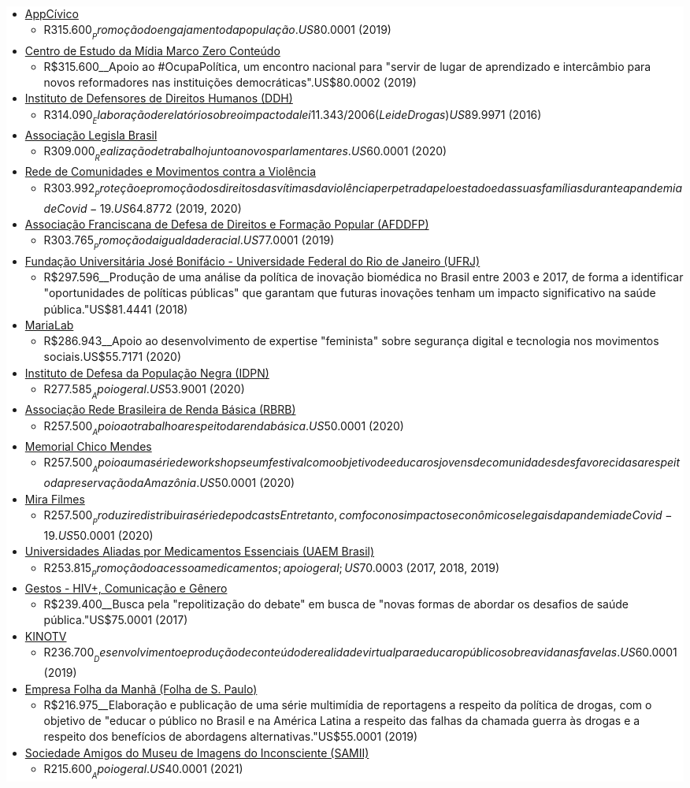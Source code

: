   - [AppCívico](https://www.opensocietyfoundations.org/grants/past?filter_keyword=AppCivico\&grant_id=OR2019-63049)
    - R$315.600__Promoção do engajamento da população.US$80.0001 (2019) 
  - [Centro de Estudo da Mídia Marco Zero Conteúdo](https://www.opensocietyfoundations.org/grants/past?filter_keyword=Centro+de+Estudo+da+Midia+Marco+Zero+Conteudo)
    - R$315.600__Apoio ao #OcupaPolítica, um encontro nacional para "servir de lugar de aprendizado e intercâmbio para novos reformadores nas instituições democráticas".US$80.0002 (2019) 
  - [Instituto de Defensores de Direitos Humanos (DDH)](https://www.opensocietyfoundations.org/grants/past?filter_keyword=Instituto+de+Defensores+de+Direitos+Humanos+\&grant_id=OR2016-27990)
    - R$314.090__Elaboração de relatório sobre o impacto da lei 11.343/2006 (Lei de Drogas)US$89.9971 (2016) 
  - [Associação Legisla Brasil](https://www.opensocietyfoundations.org/grants/past?filter_keyword=Associacao+Legisla+Brasil\&grant_id=OR2020-68933)
    - R$309.000__Realização de trabalho junto a novos parlamentares.US$60.0001 (2020) 
  - [Rede de Comunidades e Movimentos contra a Violência](https://www.opensocietyfoundations.org/grants/past?filter_keyword=Network+of+Communities+and+Movements+Against+Violence)
    - R$303.992__Proteção e promoção dos direitos das vítimas da violência perpetrada pelo estado e das suas famílias durante a pandemia de Covid-19.US$64.8772 (2019, 2020) 
  - [Associação Franciscana de Defesa de Direitos e Formação Popular (AFDDFP)](https://www.opensocietyfoundations.org/grants/past?filter_keyword=Associacao+Franciscana+\&grant_id=OR2019-61997)
    - R$303.765__Promoção da igualdade racial.US$77.0001 (2019) 
  - [Fundação Universitária José Bonifácio - Universidade Federal do Rio de Janeiro (UFRJ)](https://www.opensocietyfoundations.org/grants/past?filter_keyword=Funda%C3%A7%C3%A3o+Universit%C3%A1ria+Jos%C3%A9+Bonif%C3%A1cio\&grant_id=OR2018-43726)
    - R$297.596__Produção de uma análise da política de inovação biomédica no Brasil entre 2003 e 2017, de forma a identificar "oportunidades de políticas públicas" que garantam que futuras inovações tenham um impacto significativo na saúde pública."US$81.4441 (2018) 
  - [MariaLab](https://www.opensocietyfoundations.org/grants/past?filter_keyword=MariaLab\&grant_id=OR2020-74210)
    - R$286.943__Apoio ao desenvolvimento de expertise "feminista" sobre segurança digital e tecnologia nos movimentos sociais.US$55.7171 (2020) 
  - [Instituto de Defesa da População Negra (IDPN)](https://www.opensocietyfoundations.org/grants/past?filter_keyword=Black+People+Defense+Institute\&grant_id=OR2020-75364)
    - R$277.585__Apoio geral.US$53.9001 (2020) 
  - [Associação Rede Brasileira de Renda Básica (RBRB)](https://www.opensocietyfoundations.org/grants/past?filter_keyword=Associacao+Rede+Brasileira+de+Renda+Basica\&grant_id=OR2020-74250)
    - R$257.500__Apoio ao trabalho a respeito da renda básica.US$50.0001 (2020) 
  - [Memorial Chico Mendes](https://www.opensocietyfoundations.org/grants/past?filter_keyword=Memorial+Chico+Mendes\&grant_id=OR2020-73940)
    - R$257.500__Apoio a uma série de workshops e um festival com o objetivo de educar os jovens de comunidades desfavorecidas a respeito da preservação da Amazônia.US$50.0001 (2020) 
  - [Mira Filmes](https://www.opensocietyfoundations.org/grants/past?filter_keyword=Mira+Filmes\&grant_id=OR2020-73091)
    - R$257.500__Produzir e distribuir a série de podcasts Entretanto, com foco nos impactos econômicos e legais da pandemia de Covid-19.US$50.0001 (2020) 
  - [Universidades Aliadas por Medicamentos Essenciais (UAEM Brasil)](https://www.opensocietyfoundations.org/grants/past?filter_keyword=Universities+Allied+for+Essential+Medicines-Brazil)
    - R$253.815__Promoção do acesso a medicamentos; apoio geral;US$70.0003 (2017, 2018, 2019) 
  - [Gestos - HIV+, Comunicação e Gênero ](https://www.opensocietyfoundations.org/grants/past?filter_keyword=Gestos\&grant_id=OR2016-31429)
    - R$239.400__Busca pela "repolitização do debate" em busca de "novas formas de abordar os desafios de saúde pública."US$75.0001 (2017) 
  - [KINOTV](https://www.opensocietyfoundations.org/grants/past?filter_keyword=KINOTV\&grant_id=OR2019-52188)
    - R$236.700__Desenvolvimento e produção de conteúdo de realidade virtual para educar o público sobre a vida nas favelas.US$60.0001 (2019) 
  - [Empresa Folha da Manhã (Folha de S. Paulo)](https://www.opensocietyfoundations.org/grants/past?filter_keyword=Empresa+Folha+da+Manha+S.A\&grant_id=OR2019-62284)
    - R$216.975__Elaboração e publicação de uma série multimídia de reportagens a respeito da política de drogas, com o objetivo de "educar o público no Brasil e na América Latina a respeito das falhas da chamada guerra às drogas e a respeito dos benefícios de abordagens alternativas."US$55.0001 (2019) 
  - [Sociedade Amigos do Museu de Imagens do Inconsciente (SAMII)](https://www.opensocietyfoundations.org/grants/past?filter_keyword=Sociedade+Amigos+do+Museu+de+Imagens+do+Inconsciente)
    - R$215.600__Apoio geral.US$40.0001 (2021) 